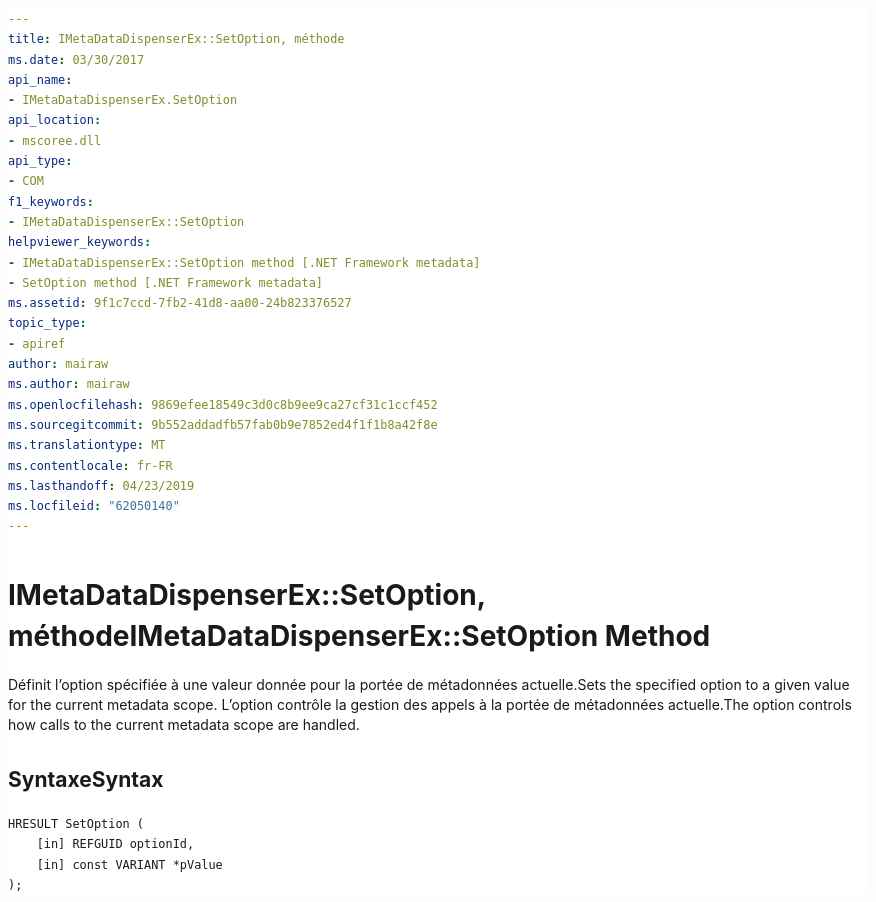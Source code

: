 ```yaml
---
title: IMetaDataDispenserEx::SetOption, méthode
ms.date: 03/30/2017
api_name:
- IMetaDataDispenserEx.SetOption
api_location:
- mscoree.dll
api_type:
- COM
f1_keywords:
- IMetaDataDispenserEx::SetOption
helpviewer_keywords:
- IMetaDataDispenserEx::SetOption method [.NET Framework metadata]
- SetOption method [.NET Framework metadata]
ms.assetid: 9f1c7ccd-7fb2-41d8-aa00-24b823376527
topic_type:
- apiref
author: mairaw
ms.author: mairaw
ms.openlocfilehash: 9869efee18549c3d0c8b9ee9ca27cf31c1ccf452
ms.sourcegitcommit: 9b552addadfb57fab0b9e7852ed4f1f1b8a42f8e
ms.translationtype: MT
ms.contentlocale: fr-FR
ms.lasthandoff: 04/23/2019
ms.locfileid: "62050140"
---
```

# <a name="imetadatadispenserexsetoption-method"></a><span data-ttu-id="4ed2f-102">IMetaDataDispenserEx::SetOption, méthode</span><span class="sxs-lookup"><span data-stu-id="4ed2f-102">IMetaDataDispenserEx::SetOption Method</span></span>
<span data-ttu-id="4ed2f-103">Définit l’option spécifiée à une valeur donnée pour la portée de métadonnées actuelle.</span><span class="sxs-lookup"><span data-stu-id="4ed2f-103">Sets the specified option to a given value for the current metadata scope.</span></span> <span data-ttu-id="4ed2f-104">L’option contrôle la gestion des appels à la portée de métadonnées actuelle.</span><span class="sxs-lookup"><span data-stu-id="4ed2f-104">The option controls how calls to the current metadata scope are handled.</span></span>  
  
## <a name="syntax"></a><span data-ttu-id="4ed2f-105">Syntaxe</span><span class="sxs-lookup"><span data-stu-id="4ed2f-105">Syntax</span></span>  
  
```  
HRESULT SetOption (  
    [in] REFGUID optionId,   
    [in] const VARIANT *pValue  
);  
```  
  